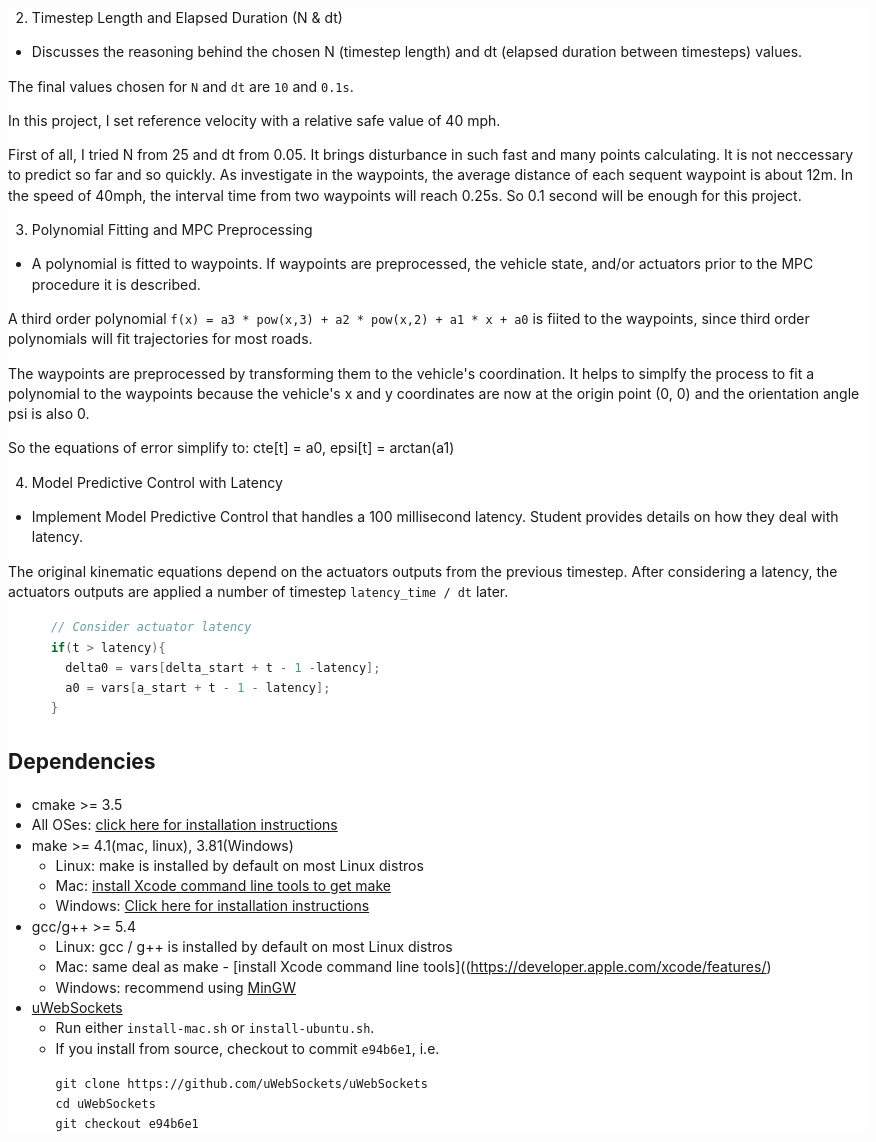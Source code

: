 
2. Timestep Length and Elapsed Duration (N & dt)

- Discusses the reasoning behind the chosen N (timestep length) and dt (elapsed duration between timesteps) values. 

The final values chosen for `N` and `dt` are `10` and `0.1s`.

In this project, I set reference velocity with a relative safe value of 40 mph.

First of all, I tried N from 25 and dt from 0.05. It brings disturbance in such fast and many points calculating. It is not neccessary to predict so far and so quickly. As investigate in the waypoints, the average distance of each sequent waypoint is about 12m. In the speed of 40mph, the interval time from two waypoints will reach 0.25s. So 0.1 second will be enough for this project.

3. Polynomial Fitting and MPC Preprocessing

- A polynomial is fitted to waypoints. If waypoints are preprocessed, the vehicle state, and/or actuators prior to the MPC procedure it is described.

A third order polynomial `f(x) = a3 * pow(x,3) + a2 * pow(x,2) + a1 * x + a0` is fiited to the waypoints, since third order polynomials will fit trajectories for most roads.

The waypoints are preprocessed by transforming them to the vehicle's coordination. It helps to simplfy the process to fit a polynomial to the waypoints because the vehicle's x and y coordinates are now at the origin point (0, 0) and the orientation angle psi is also 0.

So the equations of error simplify to:
cte[t] = a0,
epsi[t] = arctan(a1)

4. Model Predictive Control with Latency

- Implement Model Predictive Control that handles a 100 millisecond latency. Student provides details on how they deal with latency.

The original kinematic equations depend on the actuators outputs from the previous timestep. After considering a latency, the actuators outputs are applied a number of timestep `latency_time / dt` later.

``` C++
      // Consider actuator latency
      if(t > latency){
        delta0 = vars[delta_start + t - 1 -latency];
        a0 = vars[a_start + t - 1 - latency];
      }
```


## Dependencies

* cmake >= 3.5
 * All OSes: [click here for installation instructions](https://cmake.org/install/)
* make >= 4.1(mac, linux), 3.81(Windows)
  * Linux: make is installed by default on most Linux distros
  * Mac: [install Xcode command line tools to get make](https://developer.apple.com/xcode/features/)
  * Windows: [Click here for installation instructions](http://gnuwin32.sourceforge.net/packages/make.htm)
* gcc/g++ >= 5.4
  * Linux: gcc / g++ is installed by default on most Linux distros
  * Mac: same deal as make - [install Xcode command line tools]((https://developer.apple.com/xcode/features/)
  * Windows: recommend using [MinGW](http://www.mingw.org/)
* [uWebSockets](https://github.com/uWebSockets/uWebSockets)
  * Run either `install-mac.sh` or `install-ubuntu.sh`.
  * If you install from source, checkout to commit `e94b6e1`, i.e.
    ```
    git clone https://github.com/uWebSockets/uWebSockets
    cd uWebSockets
    git checkout e94b6e1